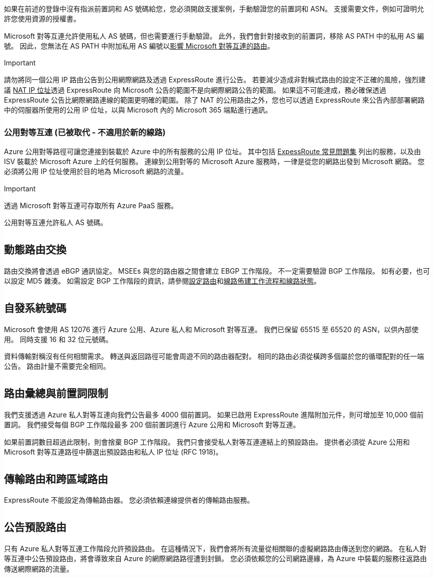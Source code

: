 如果在前述的登錄中沒有指派前置詞和 AS 號碼給您，您必須開啟支援案例，手動驗證您的前置詞和 ASN。 支援需要文件，例如可證明允許您使用資源的授權書。

Microsoft 對等互連允許使用私人 AS 號碼，但也需要進行手動驗證。 此外，我們會針對接收到的前置詞，移除 AS PATH 中的私用 AS 編號。 因此，您無法在 AS PATH 中附加私用 AS 編號以[影響 Microsoft 對等互連的路由](expressroute-optimize-routing.md)。 

> [!IMPORTANT]
> 請勿將同一個公用 IP 路由公告到公用網際網路及透過 ExpressRoute 進行公告。 若要減少造成非對稱式路由的設定不正確的風險，強烈建議 [NAT IP 位址](expressroute-nat.md)透過 ExpressRoute 向 Microsoft 公告的範圍不是向網際網路公告的範圍。 如果這不可能達成，務必確保透過 ExpressRoute 公告比網際網路連線的範圍更明確的範圍。 除了 NAT 的公用路由之外，您也可以透過 ExpressRoute 來公告內部部署網路中的伺服器所使用的公用 IP 位址，以與 Microsoft 內的 Microsoft 365 端點進行通訊。 
> 
> 

### <a name="public-peering-deprecated---not-available-for-new-circuits"></a>公用對等互連 (已被取代 - 不適用於新的線路)
Azure 公用對等路徑可讓您連接到裝載於 Azure 中的所有服務的公用 IP 位址。 其中包括 [ExpessRoute 常見問題集](expressroute-faqs.md) 列出的服務，以及由 ISV 裝載於 Microsoft Azure 上的任何服務。 連線到公用對等的 Microsoft Azure 服務時，一律是從您的網路出發到 Microsoft 網路。 您必須將公用 IP 位址使用於目的地為 Microsoft 網路的流量。

> [!IMPORTANT]
> 透過 Microsoft 對等互連可存取所有 Azure PaaS 服務。
>   

公用對等互連允許私人 AS 號碼。

## <a name="dynamic-route-exchange"></a>動態路由交換
路由交換將會透過 eBGP 通訊協定。 MSEEs 與您的路由器之間會建立 EBGP 工作階段。 不一定需要驗證 BGP 工作階段。 如有必要，也可以設定 MD5 雜湊。 如需設定 BGP 工作階段的資訊，請參閱[設定路由](how-to-routefilter-portal.md)和[線路佈建工作流程和線路狀態](expressroute-workflows.md)。

## <a name="autonomous-system-numbers"></a>自發系統號碼
Microsoft 會使用 AS 12076 進行 Azure 公用、Azure 私人和 Microsoft 對等互連。 我們已保留 65515 至 65520 的 ASN，以供內部使用。 同時支援 16 和 32 位元號碼。

資料傳輸對稱沒有任何相關需求。 轉送與返回路徑可能會周遊不同的路由器配對。 相同的路由必須從橫跨多個屬於您的循環配對的任一端公告。 路由計量不需要完全相同。

## <a name="route-aggregation-and-prefix-limits"></a>路由彙總與前置詞限制
我們支援透過 Azure 私人對等互連向我們公告最多 4000 個前置詞。 如果已啟用 ExpressRoute 進階附加元件，則可增加至 10,000 個前置詞。 我們接受每個 BGP 工作階段最多 200 個前置詞進行 Azure 公用和 Microsoft 對等互連。 

如果前置詞數目超過此限制，則會捨棄 BGP 工作階段。 我們只會接受私人對等互連連結上的預設路由。 提供者必須從 Azure 公用和 Microsoft 對等互連路徑中篩選出預設路由和私人 IP 位址 (RFC 1918)。 

## <a name="transit-routing-and-cross-region-routing"></a>傳輸路由和跨區域路由
ExpressRoute 不能設定為傳輸路由器。 您必須依賴連線提供者的傳輸路由服務。

## <a name="advertising-default-routes"></a>公告預設路由
只有 Azure 私人對等互連工作階段允許預設路由。 在這種情況下，我們會將所有流量從相關聯的虛擬網路路由傳送到您的網路。 在私人對等互連中公告預設路由，將會導致來自 Azure 的網際網路路徑遭到封鎖。 您必須依賴您的公司網路邊緣，為 Azure 中裝載的服務往返路由傳送網際網路的流量。 
